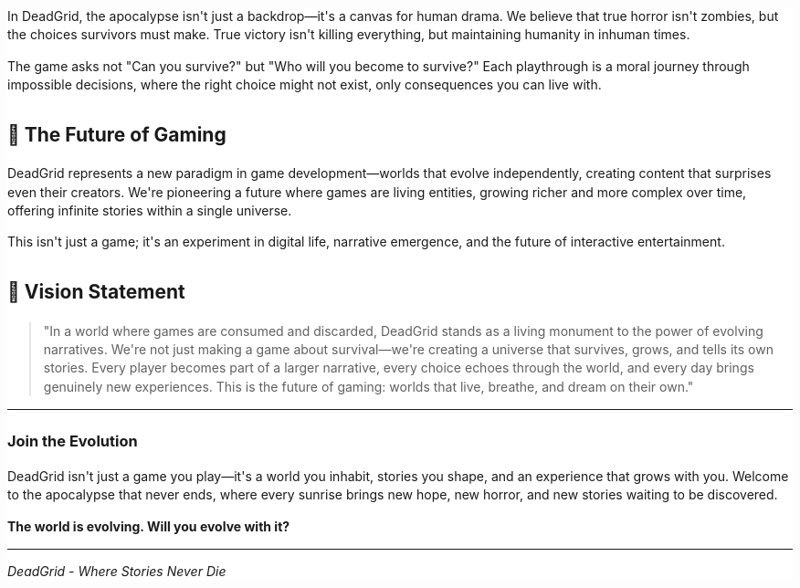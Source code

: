In DeadGrid, the apocalypse isn't just a backdrop—it's a canvas for human drama. We believe that true horror isn't zombies, but the choices survivors must make. True victory isn't killing everything, but maintaining humanity in inhuman times.

The game asks not "Can you survive?" but "Who will you become to survive?" Each playthrough is a moral journey through impossible decisions, where the right choice might not exist, only consequences you can live with.

## 🚀 The Future of Gaming

DeadGrid represents a new paradigm in game development—worlds that evolve independently, creating content that surprises even their creators. We're pioneering a future where games are living entities, growing richer and more complex over time, offering infinite stories within a single universe.

This isn't just a game; it's an experiment in digital life, narrative emergence, and the future of interactive entertainment.

## 💭 Vision Statement

> "In a world where games are consumed and discarded, DeadGrid stands as a living monument to the power of evolving narratives. We're not just making a game about survival—we're creating a universe that survives, grows, and tells its own stories. Every player becomes part of a larger narrative, every choice echoes through the world, and every day brings genuinely new experiences. This is the future of gaming: worlds that live, breathe, and dream on their own."

---

### Join the Evolution

DeadGrid isn't just a game you play—it's a world you inhabit, stories you shape, and an experience that grows with you. Welcome to the apocalypse that never ends, where every sunrise brings new hope, new horror, and new stories waiting to be discovered.

**The world is evolving. Will you evolve with it?**

---

*DeadGrid - Where Stories Never Die*